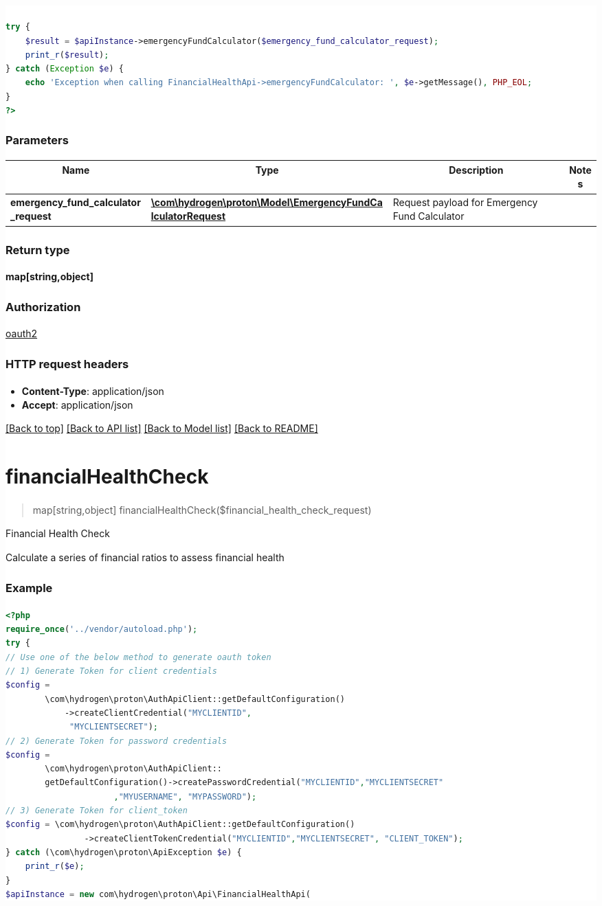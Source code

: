 ```php

try {
    $result = $apiInstance->emergencyFundCalculator($emergency_fund_calculator_request);
    print_r($result);
} catch (Exception $e) {
    echo 'Exception when calling FinancialHealthApi->emergencyFundCalculator: ', $e->getMessage(), PHP_EOL;
}
?>
```

### Parameters

Name | Type | Description  | Notes
------------- | ------------- | ------------- | -------------
 **emergency_fund_calculator_request** | [**\com\hydrogen\proton\Model\EmergencyFundCalculatorRequest**](../Model/EmergencyFundCalculatorRequest.md)| Request payload for Emergency Fund Calculator |

### Return type

**map[string,object]**

### Authorization

[oauth2](../../README.md#oauth2)

### HTTP request headers

 - **Content-Type**: application/json
 - **Accept**: application/json

[[Back to top]](#) [[Back to API list]](../../README.md#documentation-for-api-endpoints) [[Back to Model list]](../../README.md#documentation-for-models) [[Back to README]](../../README.md)

# **financialHealthCheck**
> map[string,object] financialHealthCheck($financial_health_check_request)

Financial Health Check

Calculate a series of financial ratios to assess financial health

### Example
```php
<?php
require_once('../vendor/autoload.php');
try {
// Use one of the below method to generate oauth token
// 1) Generate Token for client credentials
$config =
        \com\hydrogen\proton\AuthApiClient::getDefaultConfiguration()
            ->createClientCredential("MYCLIENTID",
             "MYCLIENTSECRET");
// 2) Generate Token for password credentials
$config =
        \com\hydrogen\proton\AuthApiClient::
        getDefaultConfiguration()->createPasswordCredential("MYCLIENTID","MYCLIENTSECRET"
                      ,"MYUSERNAME", "MYPASSWORD");
// 3) Generate Token for client_token
$config = \com\hydrogen\proton\AuthApiClient::getDefaultConfiguration()
                ->createClientTokenCredential("MYCLIENTID","MYCLIENTSECRET", "CLIENT_TOKEN");
} catch (\com\hydrogen\proton\ApiException $e) {
    print_r($e);
}
$apiInstance = new com\hydrogen\proton\Api\FinancialHealthApi(
```